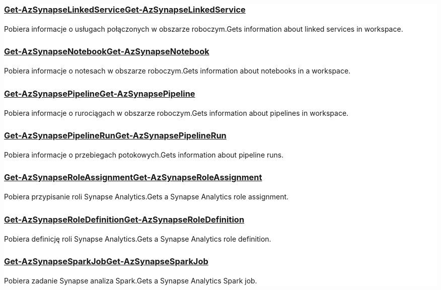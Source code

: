 ### [<span data-ttu-id="0e24e-135">Get-AzSynapseLinkedService</span><span class="sxs-lookup"><span data-stu-id="0e24e-135">Get-AzSynapseLinkedService</span></span>](Get-AzSynapseLinkedService.md)
<span data-ttu-id="0e24e-136">Pobiera informacje o usługach połączonych w obszarze roboczym.</span><span class="sxs-lookup"><span data-stu-id="0e24e-136">Gets information about linked services in workspace.</span></span>

### [<span data-ttu-id="0e24e-137">Get-AzSynapseNotebook</span><span class="sxs-lookup"><span data-stu-id="0e24e-137">Get-AzSynapseNotebook</span></span>](Get-AzSynapseNotebook.md)
<span data-ttu-id="0e24e-138">Pobiera informacje o notesach w obszarze roboczym.</span><span class="sxs-lookup"><span data-stu-id="0e24e-138">Gets information about notebooks in a workspace.</span></span>

### [<span data-ttu-id="0e24e-139">Get-AzSynapsePipeline</span><span class="sxs-lookup"><span data-stu-id="0e24e-139">Get-AzSynapsePipeline</span></span>](Get-AzSynapsePipeline.md)
<span data-ttu-id="0e24e-140">Pobiera informacje o rurociągach w obszarze roboczym.</span><span class="sxs-lookup"><span data-stu-id="0e24e-140">Gets information about pipelines in workspace.</span></span>

### [<span data-ttu-id="0e24e-141">Get-AzSynapsePipelineRun</span><span class="sxs-lookup"><span data-stu-id="0e24e-141">Get-AzSynapsePipelineRun</span></span>](Get-AzSynapsePipelineRun.md)
<span data-ttu-id="0e24e-142">Pobiera informacje o przebiegach potokowych.</span><span class="sxs-lookup"><span data-stu-id="0e24e-142">Gets information about pipeline runs.</span></span>

### [<span data-ttu-id="0e24e-143">Get-AzSynapseRoleAssignment</span><span class="sxs-lookup"><span data-stu-id="0e24e-143">Get-AzSynapseRoleAssignment</span></span>](Get-AzSynapseRoleAssignment.md)
<span data-ttu-id="0e24e-144">Pobiera przypisanie roli Synapse Analytics.</span><span class="sxs-lookup"><span data-stu-id="0e24e-144">Gets a Synapse Analytics role assignment.</span></span>

### [<span data-ttu-id="0e24e-145">Get-AzSynapseRoleDefinition</span><span class="sxs-lookup"><span data-stu-id="0e24e-145">Get-AzSynapseRoleDefinition</span></span>](Get-AzSynapseRoleDefinition.md)
<span data-ttu-id="0e24e-146">Pobiera definicję roli Synapse Analytics.</span><span class="sxs-lookup"><span data-stu-id="0e24e-146">Gets a Synapse Analytics role definition.</span></span>

### [<span data-ttu-id="0e24e-147">Get-AzSynapseSparkJob</span><span class="sxs-lookup"><span data-stu-id="0e24e-147">Get-AzSynapseSparkJob</span></span>](Get-AzSynapseSparkJob.md)
<span data-ttu-id="0e24e-148">Pobiera zadanie Synapse analiza Spark.</span><span class="sxs-lookup"><span data-stu-id="0e24e-148">Gets a Synapse Analytics Spark job.</span></span>
